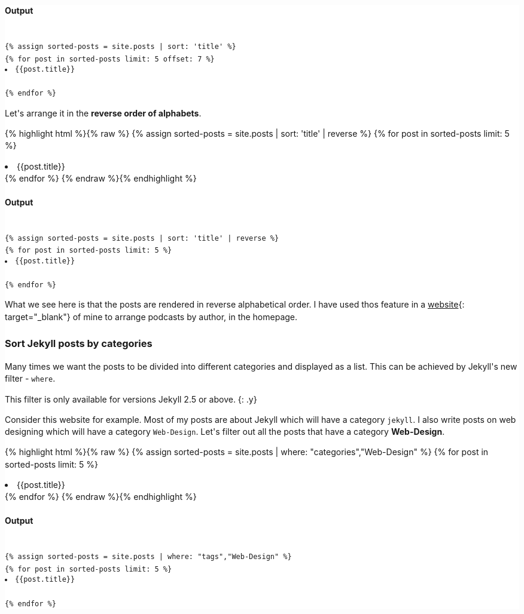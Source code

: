 #### Output
<pre><code>
{% assign sorted-posts = site.posts | sort: 'title' %}
{% for post in sorted-posts limit: 5 offset: 7 %}
<li>{{post.title}}</li>
{% endfor %}
</code></pre>


Let's arrange it in the **reverse order of alphabets**.

{% highlight html %}{% raw %}
{% assign sorted-posts = site.posts | sort: 'title' | reverse %}
{% for post in sorted-posts limit: 5 %}
<li>{{post.title}}</li>
{% endfor %}
{% endraw %}{% endhighlight %}

#### Output
<pre><code>
{% assign sorted-posts = site.posts | sort: 'title' | reverse %}
{% for post in sorted-posts limit: 5 %}
<li>{{post.title}}</li>
{% endfor %}
</code></pre>

What we see here is that the posts are rendered in reverse alphabetical order. I have used thos feature in a [website](https://nallikayi.com){: target="_blank"} of mine to arrange podcasts by author, in the homepage.


### Sort Jekyll posts by categories

Many times we want the posts to be divided into different categories and displayed as a list. This can be achieved by Jekyll's new filter - ``where``.

This filter is only available for versions Jekyll 2.5 or above.
{: .y}

Consider this website for example. Most of my posts are about Jekyll which will have a category ``jekyll``. I also write posts on web designing which will have a category ``Web-Design``.  Let's filter out all the posts that have a category **Web-Design**.

{% highlight html %}{% raw %}
{% assign sorted-posts = site.posts | where: "categories","Web-Design" %}
{% for post in sorted-posts limit: 5 %}
<li>{{post.title}}</li>
{% endfor %}
{% endraw %}{% endhighlight %}

#### Output
<pre><code>
{% assign sorted-posts = site.posts | where: "tags","Web-Design" %}
{% for post in sorted-posts limit: 5 %}
<li>{{post.title}}</li>
{% endfor %}
</code></pre>
